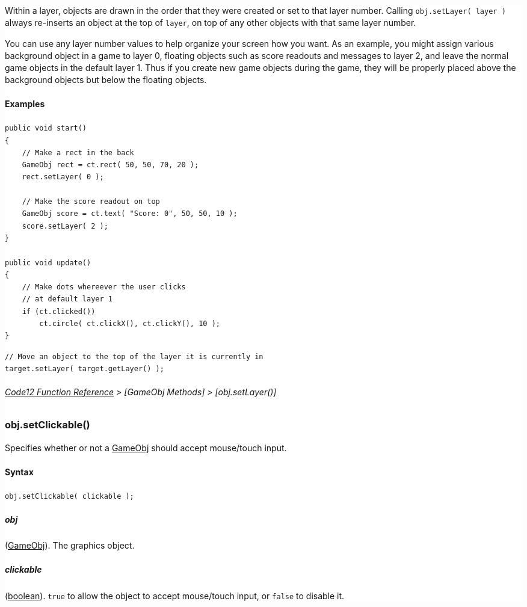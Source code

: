 Within a layer, objects are drawn in the order that they were created
or set to that layer number. Calling `obj.setLayer( layer )` always re-inserts
an object at the top of `layer`, on top of any other objects with that same
layer number.

You can use any layer number values to help organize your screen how you
want. As an example, you might assign various background object in a game
to layer 0, floating objects such as score readouts and messages to layer 2, 
and leave the normal game objects in the default layer 1. Thus if you create 
new game objects during the game, they will be properly placed above the 
background objects but below the floating objects.

#### Examples
```
public void start()
{
	// Make a rect in the back
	GameObj rect = ct.rect( 50, 50, 70, 20 );
	rect.setLayer( 0 );

	// Make the score readout on top
	GameObj score = ct.text( "Score: 0", 50, 50, 10 );
	score.setLayer( 2 );
}

public void update()
{
	// Make dots whereever the user clicks
	// at default layer 1
	if (ct.clicked())
		ct.circle( ct.clickX(), ct.clickY(), 10 );
}
```
```
// Move an object to the top of the layer it is currently in
target.setLayer( target.getLayer() );
```
###### [Code12 Function Reference](#top) > [GameObj Methods] > [obj.setLayer()]


### obj.setClickable()
Specifies whether or not a [GameObj](#java-data-types) 
should accept mouse/touch input.

#### Syntax
```
obj.setClickable( clickable );
```
##### obj
([GameObj](#java-data-types)). The graphics object. 

##### clickable
([boolean](#java-data-types)). `true` to allow the object to accept 
mouse/touch input, or `false` to disable it.
